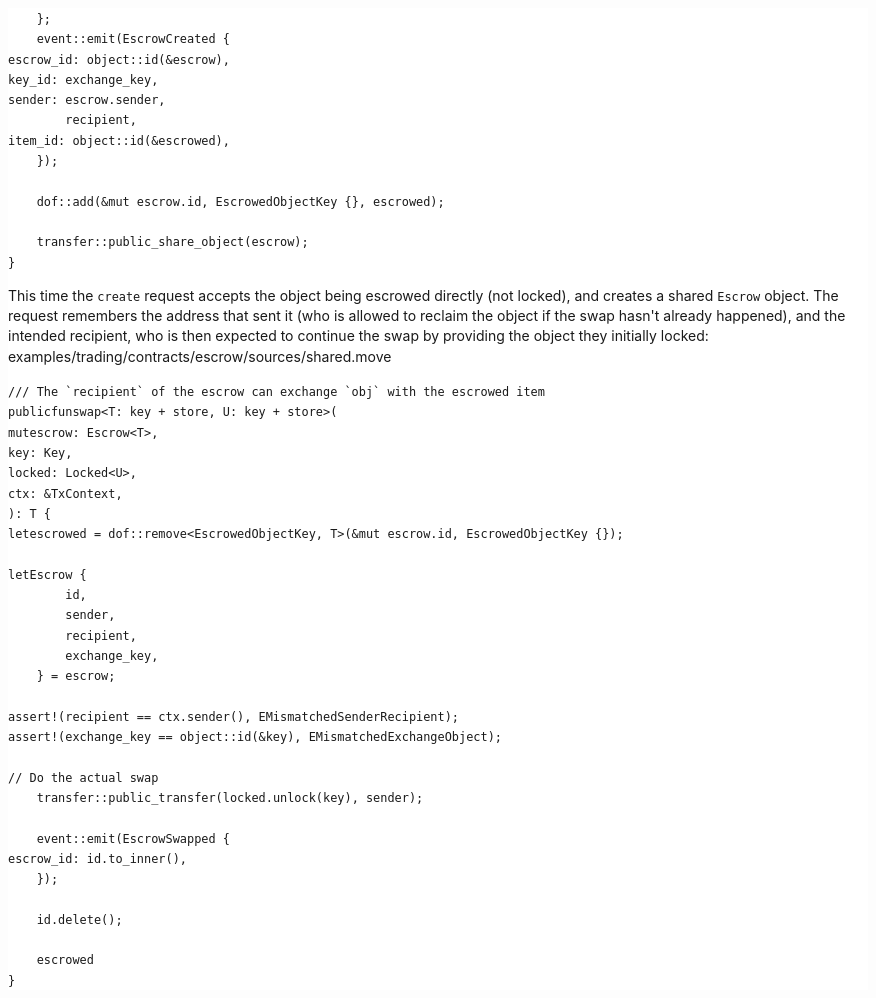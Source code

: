 ```
    };  
    event::emit(EscrowCreated {  
escrow_id: object::id(&escrow),  
key_id: exchange_key,  
sender: escrow.sender,  
        recipient,  
item_id: object::id(&escrowed),  
    });  
  
    dof::add(&mut escrow.id, EscrowedObjectKey {}, escrowed);  
  
    transfer::public_share_object(escrow);  
}  

```

This time the `create` request accepts the object being escrowed directly (not locked), and creates a shared `Escrow` object. The request remembers the address that sent it (who is allowed to reclaim the object if the swap hasn't already happened), and the intended recipient, who is then expected to continue the swap by providing the object they initially locked:
examples/trading/contracts/escrow/sources/shared.move
```
/// The `recipient` of the escrow can exchange `obj` with the escrowed item  
publicfunswap<T: key + store, U: key + store>(  
mutescrow: Escrow<T>,  
key: Key,  
locked: Locked<U>,  
ctx: &TxContext,  
): T {  
letescrowed = dof::remove<EscrowedObjectKey, T>(&mut escrow.id, EscrowedObjectKey {});  
  
letEscrow {  
        id,  
        sender,  
        recipient,  
        exchange_key,  
    } = escrow;  
  
assert!(recipient == ctx.sender(), EMismatchedSenderRecipient);  
assert!(exchange_key == object::id(&key), EMismatchedExchangeObject);  
  
// Do the actual swap  
    transfer::public_transfer(locked.unlock(key), sender);  
  
    event::emit(EscrowSwapped {  
escrow_id: id.to_inner(),  
    });  
  
    id.delete();  
  
    escrowed  
}  

```
